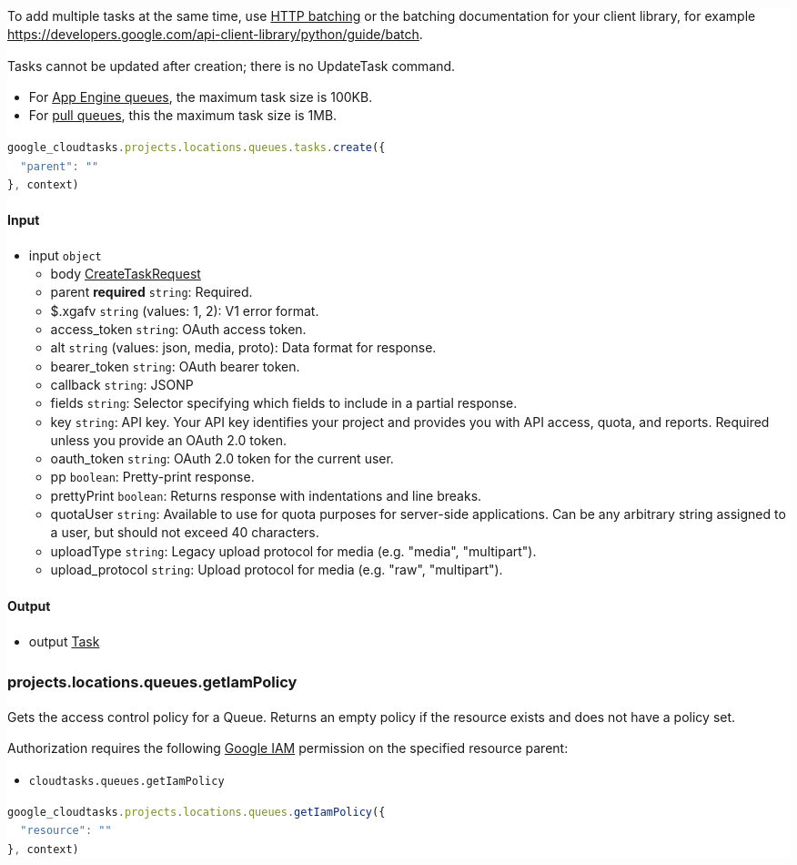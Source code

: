To add multiple tasks at the same time, use
[HTTP batching](/storage/docs/json_api/v1/how-tos/batch)
or the batching documentation for your client library, for example
https://developers.google.com/api-client-library/python/guide/batch.

Tasks cannot be updated after creation; there is no UpdateTask command.

* For [App Engine queues](google.cloud.tasks.v2beta2.AppEngineHttpTarget),
  the maximum task size is 100KB.
* For [pull queues](google.cloud.tasks.v2beta2.PullTarget), this
  the maximum task size is 1MB.


```js
google_cloudtasks.projects.locations.queues.tasks.create({
  "parent": ""
}, context)
```

#### Input
* input `object`
  * body [CreateTaskRequest](#createtaskrequest)
  * parent **required** `string`: Required.
  * $.xgafv `string` (values: 1, 2): V1 error format.
  * access_token `string`: OAuth access token.
  * alt `string` (values: json, media, proto): Data format for response.
  * bearer_token `string`: OAuth bearer token.
  * callback `string`: JSONP
  * fields `string`: Selector specifying which fields to include in a partial response.
  * key `string`: API key. Your API key identifies your project and provides you with API access, quota, and reports. Required unless you provide an OAuth 2.0 token.
  * oauth_token `string`: OAuth 2.0 token for the current user.
  * pp `boolean`: Pretty-print response.
  * prettyPrint `boolean`: Returns response with indentations and line breaks.
  * quotaUser `string`: Available to use for quota purposes for server-side applications. Can be any arbitrary string assigned to a user, but should not exceed 40 characters.
  * uploadType `string`: Legacy upload protocol for media (e.g. "media", "multipart").
  * upload_protocol `string`: Upload protocol for media (e.g. "raw", "multipart").

#### Output
* output [Task](#task)

### projects.locations.queues.getIamPolicy
Gets the access control policy for a Queue.
Returns an empty policy if the resource exists and does not have a policy
set.

Authorization requires the following [Google IAM](/iam) permission on the
specified resource parent:

* `cloudtasks.queues.getIamPolicy`



```js
google_cloudtasks.projects.locations.queues.getIamPolicy({
  "resource": ""
}, context)
```
